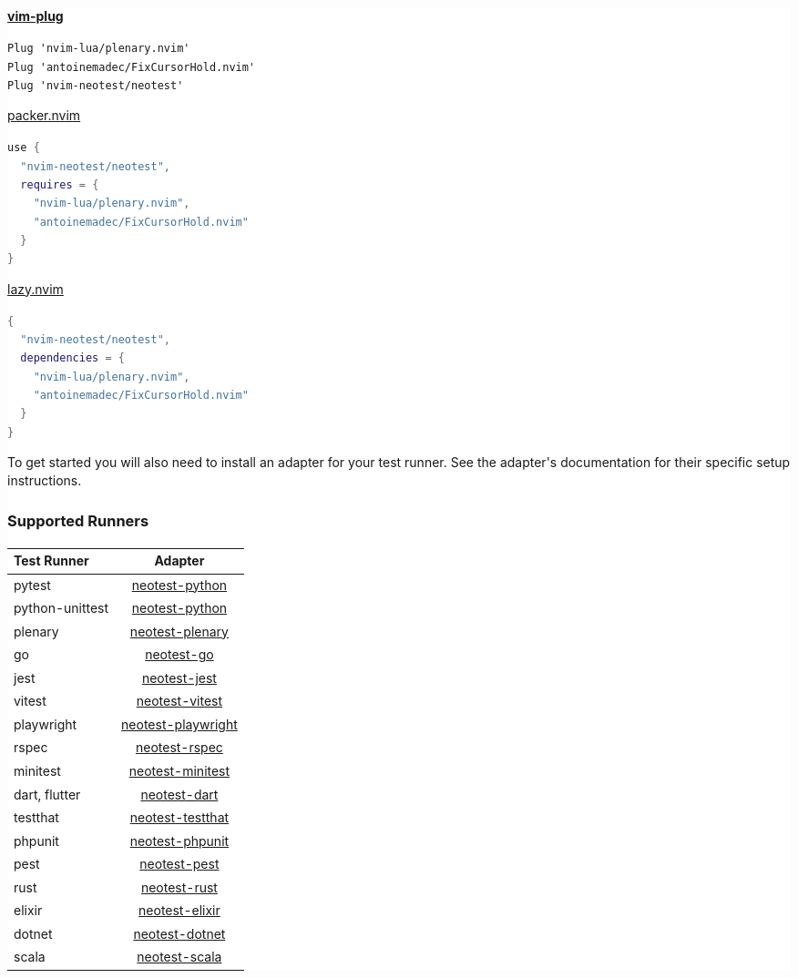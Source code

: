 [**vim-plug**](https://github.com/junegunn/vim-plug)

```vim
Plug 'nvim-lua/plenary.nvim'
Plug 'antoinemadec/FixCursorHold.nvim'
Plug 'nvim-neotest/neotest'
```

[packer.nvim](https://github.com/wbthomason/packer.nvim)

```lua
use {
  "nvim-neotest/neotest",
  requires = {
    "nvim-lua/plenary.nvim",
    "antoinemadec/FixCursorHold.nvim"
  }
}
```

[lazy.nvim](https://github.com/folke/lazy.nvim)

```lua
{ 
  "nvim-neotest/neotest",
  dependencies = {
    "nvim-lua/plenary.nvim",
    "antoinemadec/FixCursorHold.nvim"
  }
}
```

To get started you will also need to install an adapter for your test runner.
See the adapter's documentation for their specific setup instructions.

### Supported Runners

| Test Runner     |                               Adapter                                |
| :-------------- | :------------------------------------------------------------------: |
| pytest          |   [neotest-python](https://github.com/nvim-neotest/neotest-python)   |
| python-unittest |   [neotest-python](https://github.com/nvim-neotest/neotest-python)   |
| plenary         |  [neotest-plenary](https://github.com/nvim-neotest/neotest-plenary)  |
| go              |         [neotest-go](https://github.com/akinsho/neotest-go)          |
| jest            |     [neotest-jest](https://github.com/haydenmeade/neotest-jest)      |
| vitest          |     [neotest-vitest](https://github.com/marilari88/neotest-vitest)   |
| playwright      |  [neotest-playwright](https://github.com/thenbe/neotest-playwright)  |
| rspec           |     [neotest-rspec](https://github.com/olimorris/neotest-rspec)      |
| minitest        |   [neotest-minitest](https://github.com/zidhuss/neotest-minitest)    |
| dart, flutter   |       [neotest-dart](https://github.com/sidlatau/neotest-dart)       |
| testthat        | [neotest-testthat](https://github.com/shunsambongi/neotest-testthat) |
| phpunit         |   [neotest-phpunit](https://github.com/olimorris/neotest-phpunit)    |
| pest            | [neotest-pest](https://github.com/theutz/neotest-pest)               |
| rust            |        [neotest-rust](https://github.com/rouge8/neotest-rust)        |
| elixir          |    [neotest-elixir](https://github.com/jfpedroza/neotest-elixir)     |
| dotnet          |    [neotest-dotnet](https://github.com/Issafalcon/neotest-dotnet)    |
| scala           |    [neotest-scala](https://github.com/stevanmilic/neotest-scala)     |